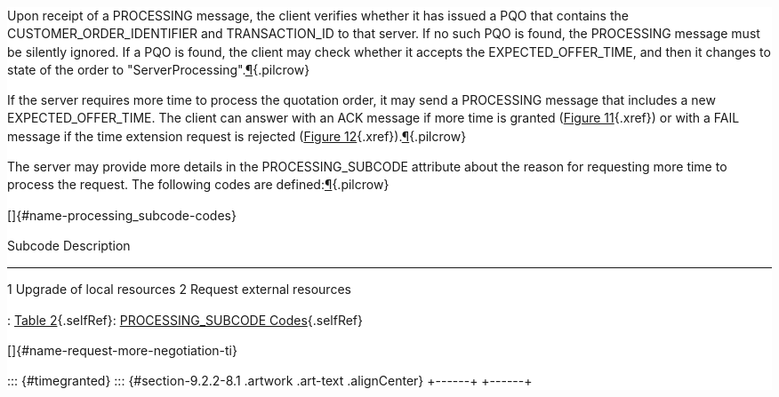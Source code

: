 Upon receipt of a PROCESSING message, the client verifies whether it has
issued a PQO that contains the CUSTOMER_ORDER_IDENTIFIER and
TRANSACTION_ID to that server. If no such PQO is found, the PROCESSING
message must be silently ignored. If a PQO is found, the client may
check whether it accepts the EXPECTED_OFFER_TIME, and then it changes to
state of the order to
\"ServerProcessing\".[¶](#section-9.2.2-4){.pilcrow}

If the server requires more time to process the quotation order, it may
send a PROCESSING message that includes a new EXPECTED_OFFER_TIME. The
client can answer with an ACK message if more time is granted ([Figure
11](#timegranted){.xref}) or with a FAIL message if the time extension
request is rejected ([Figure
12](#timerejected){.xref}).[¶](#section-9.2.2-5){.pilcrow}

The server may provide more details in the PROCESSING_SUBCODE attribute
about the reason for requesting more time to process the request. The
following codes are defined:[¶](#section-9.2.2-6){.pilcrow}

[]{#name-processing_subcode-codes}

  Subcode   Description
  --------- ----------------------------
  1         Upgrade of local resources
  2         Request external resources

  : [Table 2](#table-2){.selfRef}: [PROCESSING_SUBCODE
  Codes](#name-processing_subcode-codes){.selfRef}

[]{#name-request-more-negotiation-ti}

::: {#timegranted}
::: {#section-9.2.2-8.1 .artwork .art-text .alignCenter}
    +------+                              +------+
